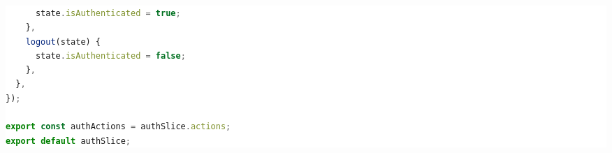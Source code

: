 ``` jsx
      state.isAuthenticated = true;
    },
    logout(state) {
      state.isAuthenticated = false;
    },
  },
});

export const authActions = authSlice.actions;
export default authSlice;
```
